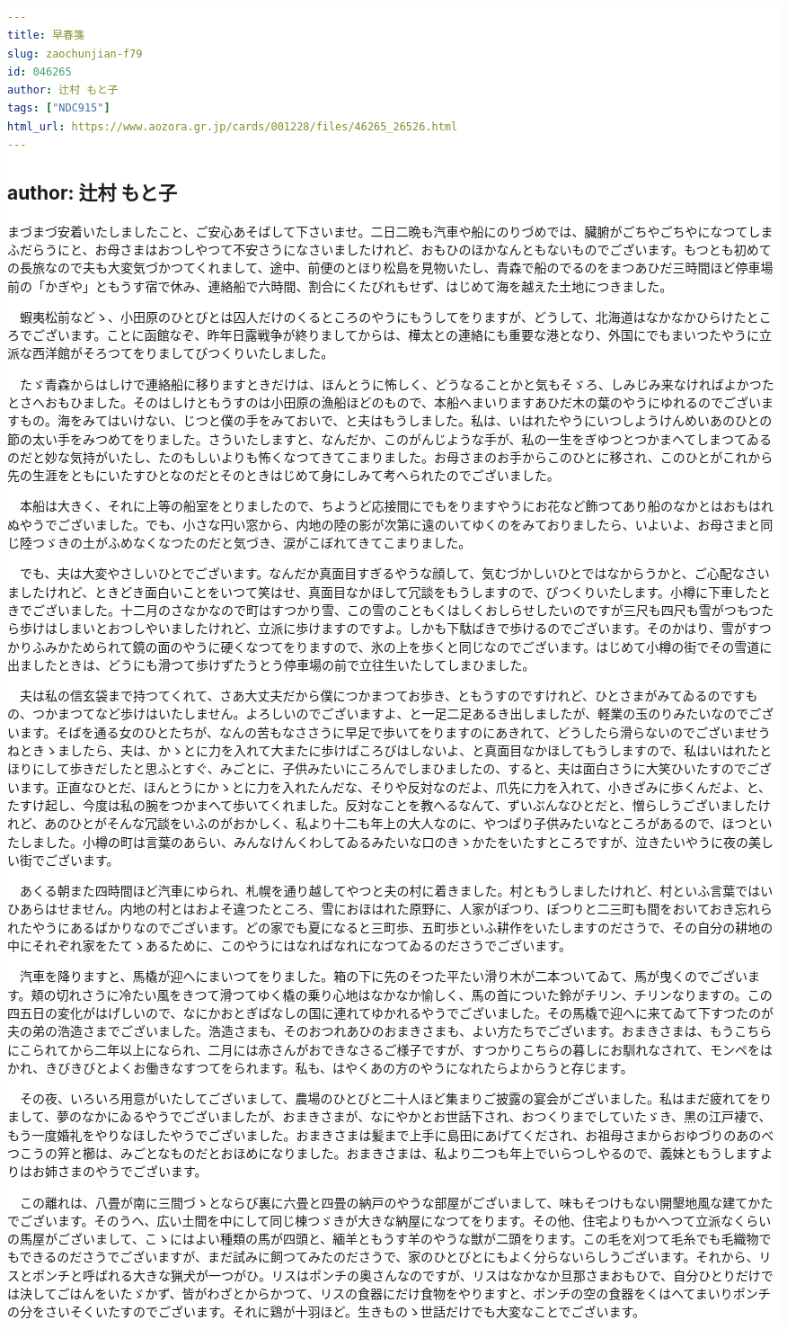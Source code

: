 ```yaml
---
title: 早春箋
slug: zaochunjian-f79
id: 046265
author: 辻村 もと子
tags: ["NDC915"]
html_url: https://www.aozora.gr.jp/cards/001228/files/46265_26526.html
---
```


## author: 辻村 もと子

まづまづ安着いたしましたこと、ご安心あそばして下さいませ。二日二晩も汽車や船にのりづめでは、臟腑がごちやごちやになつてしまふだらうにと、お母さまはおつしやつて不安さうになさいましたけれど、おもひのほかなんともないものでございます。もつとも初めての長旅なので夫も大変気づかつてくれまして、途中、前便のとほり松島を見物いたし、青森で船のでるのをまつあひだ三時間ほど停車場前の「かぎや」ともうす宿で休み、連絡船で六時間、割合にくたびれもせず、はじめて海を越えた土地につきました。

　蝦夷松前などゝ、小田原のひとびとは囚人だけのくるところのやうにもうしてをりますが、どうして、北海道はなかなかひらけたところでございます。ことに函館なぞ、昨年日露戦争が終りましてからは、樺太との連絡にも重要な港となり、外国にでもまいつたやうに立派な西洋館がそろつてをりましてびつくりいたしました。

　たゞ青森からはしけで連絡船に移りますときだけは、ほんとうに怖しく、どうなることかと気もそゞろ、しみじみ来なければよかつたとさへおもひました。そのはしけともうすのは小田原の漁船ほどのもので、本船へまいりますあひだ木の葉のやうにゆれるのでございますもの。海をみてはいけない、じつと僕の手をみておいで、と夫はもうしました。私は、いはれたやうにいつしようけんめいあのひとの節の太い手をみつめてをりました。さういたしますと、なんだか、このがんじような手が、私の一生をぎゆつとつかまへてしまつてゐるのだと妙な気持がいたし、たのもしいよりも怖くなつてきてこまりました。お母さまのお手からこのひとに移され、このひとがこれから先の生涯をともにいたすひとなのだとそのときはじめて身にしみて考へられたのでございました。

　本船は大きく、それに上等の船室をとりましたので、ちようど応接間にでもをりますやうにお花など飾つてあり船のなかとはおもはれぬやうでございました。でも、小さな円い窓から、内地の陸の影が次第に遠のいてゆくのをみておりましたら、いよいよ、お母さまと同じ陸つゞきの土がふめなくなつたのだと気づき、涙がこぼれてきてこまりました。

　でも、夫は大変やさしいひとでございます。なんだか真面目すぎるやうな顔して、気むづかしいひとではなからうかと、ご心配なさいましたけれど、ときどき面白いことをいつて笑はせ、真面目なかほして冗談をもうしますので、びつくりいたします。小樽に下車したときでございました。十二月のさなかなので町はすつかり雪、この雪のこともくはしくおしらせしたいのですが三尺も四尺も雪がつもつたら歩けはしまいとおつしやいましたけれど、立派に歩けますのですよ。しかも下駄ばきで歩けるのでございます。そのかはり、雪がすつかりふみかためられて鏡の面のやうに硬くなつてをりますので、氷の上を歩くと同じなのでございます。はじめて小樽の街でその雪道に出ましたときは、どうにも滑つて歩けずたうとう停車場の前で立往生いたしてしまひました。

　夫は私の信玄袋まで持つてくれて、さあ大丈夫だから僕につかまつてお歩き、ともうすのですけれど、ひとさまがみてゐるのですもの、つかまつてなど歩けはいたしません。よろしいのでございますよ、と一足二足あるき出しましたが、軽業の玉のりみたいなのでございます。そばを通る女のひとたちが、なんの苦もなささうに早足で歩いてをりますのにあきれて、どうしたら滑らないのでございませうねときゝましたら、夫は、かゝとに力を入れて大またに歩けばころびはしないよ、と真面目なかほしてもうしますので、私はいはれたとほりにして歩きだしたと思ふとすぐ、みごとに、子供みたいにころんでしまひましたの、すると、夫は面白さうに大笑ひいたすのでございます。正直なひとだ、ほんとうにかゝとに力を入れたんだな、そりや反対なのだよ、爪先に力を入れて、小きざみに歩くんだよ、と、たすけ起し、今度は私の腕をつかまへて歩いてくれました。反対なことを教へるなんて、ずいぶんなひとだと、憎らしうございましたけれど、あのひとがそんな冗談をいふのがおかしく、私より十二も年上の大人なのに、やつぱり子供みたいなところがあるので、ほつといたしました。小樽の町は言葉のあらい、みんなけんくわしてゐるみたいな口のきゝかたをいたすところですが、泣きたいやうに夜の美しい街でございます。

　あくる朝また四時間ほど汽車にゆられ、札幌を通り越してやつと夫の村に着きました。村ともうしましたけれど、村といふ言葉ではいひあらはせません。内地の村とはおよそ違つたところ、雪におほはれた原野に、人家がぽつり、ぽつりと二三町も間をおいておき忘れられたやうにあるばかりなのでございます。どの家でも夏になると三町歩、五町歩といふ耕作をいたしますのださうで、その自分の耕地の中にそれぞれ家をたてゝあるために、このやうにはなればなれになつてゐるのださうでございます。

　汽車を降りますと、馬橇が迎へにまいつてをりました。箱の下に先のそつた平たい滑り木が二本ついてゐて、馬が曳くのでございます。頬の切れさうに冷たい風をきつて滑つてゆく橇の乗り心地はなかなか愉しく、馬の首についた鈴がチリン、チリンなりますの。この四五日の変化がはげしいので、なにかおとぎばなしの国に連れてゆかれるやうでございました。その馬橇で迎へに来てゐて下すつたのが夫の弟の浩造さまでございました。浩造さまも、そのおつれあひのおまきさまも、よい方たちでございます。おまきさまは、もうこちらにこられてから二年以上になられ、二月には赤さんがおできなさるご様子ですが、すつかりこちらの暮しにお馴れなされて、モンペをはかれ、きびきびとよくお働きなすつてをられます。私も、はやくあの方のやうになれたらよからうと存じます。

　その夜、いろいろ用意がいたしてございまして、農場のひとびと二十人ほど集まりご披露の宴会がございました。私はまだ疲れてをりまして、夢のなかにゐるやうでございましたが、おまきさまが、なにやかとお世話下され、おつくりまでしていたゞき、黒の江戸褄で、もう一度婚礼をやりなほしたやうでございました。おまきさまは髪まで上手に島田にあげてくだされ、お祖母さまからおゆづりのあのべつこうの笄と櫛は、みごとなものだとおほめになりました。おまきさまは、私より二つも年上でいらつしやるので、義妹ともうしますよりはお姉さまのやうでございます。

　この離れは、八畳が南に三間づゝとならび裏に六畳と四畳の納戸のやうな部屋がございまして、味もそつけもない開墾地風な建てかたでございます。そのうへ、広い土間を中にして同じ棟つゞきが大きな納屋になつてをります。その他、住宅よりもかへつて立派なくらいの馬屋がございまして、こゝにはよい種類の馬が四頭と、緬羊ともうす羊のやうな獣が二頭をります。この毛を刈つて毛糸でも毛織物でもできるのださうでございますが、まだ試みに飼つてみたのださうで、家のひとびとにもよく分らないらしうございます。それから、リスとポンチと呼ばれる大きな猟犬が一つがひ。リスはポンチの奥さんなのですが、リスはなかなか旦那さまおもひで、自分ひとりだけでは決してごはんをいたゞかず、皆がわざとからかつて、リスの食器にだけ食物をやりますと、ポンチの空の食器をくはへてまいりポンチの分をさいそくいたすのでございます。それに鶏が十羽ほど。生きものゝ世話だけでも大変なことでございます。
